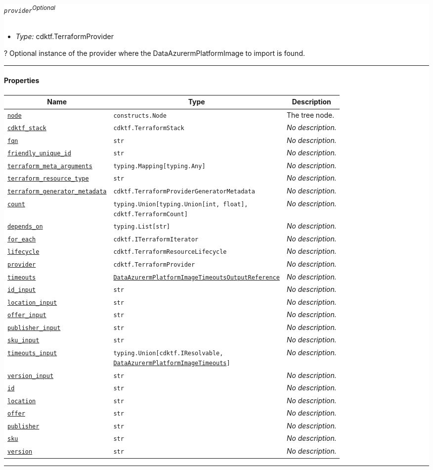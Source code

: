 
###### `provider`<sup>Optional</sup> <a name="provider" id="@cdktf/provider-azurerm.dataAzurermPlatformImage.DataAzurermPlatformImage.generateConfigForImport.parameter.provider"></a>

- *Type:* cdktf.TerraformProvider

? Optional instance of the provider where the DataAzurermPlatformImage to import is found.

---

#### Properties <a name="Properties" id="Properties"></a>

| **Name** | **Type** | **Description** |
| --- | --- | --- |
| <code><a href="#@cdktf/provider-azurerm.dataAzurermPlatformImage.DataAzurermPlatformImage.property.node">node</a></code> | <code>constructs.Node</code> | The tree node. |
| <code><a href="#@cdktf/provider-azurerm.dataAzurermPlatformImage.DataAzurermPlatformImage.property.cdktfStack">cdktf_stack</a></code> | <code>cdktf.TerraformStack</code> | *No description.* |
| <code><a href="#@cdktf/provider-azurerm.dataAzurermPlatformImage.DataAzurermPlatformImage.property.fqn">fqn</a></code> | <code>str</code> | *No description.* |
| <code><a href="#@cdktf/provider-azurerm.dataAzurermPlatformImage.DataAzurermPlatformImage.property.friendlyUniqueId">friendly_unique_id</a></code> | <code>str</code> | *No description.* |
| <code><a href="#@cdktf/provider-azurerm.dataAzurermPlatformImage.DataAzurermPlatformImage.property.terraformMetaArguments">terraform_meta_arguments</a></code> | <code>typing.Mapping[typing.Any]</code> | *No description.* |
| <code><a href="#@cdktf/provider-azurerm.dataAzurermPlatformImage.DataAzurermPlatformImage.property.terraformResourceType">terraform_resource_type</a></code> | <code>str</code> | *No description.* |
| <code><a href="#@cdktf/provider-azurerm.dataAzurermPlatformImage.DataAzurermPlatformImage.property.terraformGeneratorMetadata">terraform_generator_metadata</a></code> | <code>cdktf.TerraformProviderGeneratorMetadata</code> | *No description.* |
| <code><a href="#@cdktf/provider-azurerm.dataAzurermPlatformImage.DataAzurermPlatformImage.property.count">count</a></code> | <code>typing.Union[typing.Union[int, float], cdktf.TerraformCount]</code> | *No description.* |
| <code><a href="#@cdktf/provider-azurerm.dataAzurermPlatformImage.DataAzurermPlatformImage.property.dependsOn">depends_on</a></code> | <code>typing.List[str]</code> | *No description.* |
| <code><a href="#@cdktf/provider-azurerm.dataAzurermPlatformImage.DataAzurermPlatformImage.property.forEach">for_each</a></code> | <code>cdktf.ITerraformIterator</code> | *No description.* |
| <code><a href="#@cdktf/provider-azurerm.dataAzurermPlatformImage.DataAzurermPlatformImage.property.lifecycle">lifecycle</a></code> | <code>cdktf.TerraformResourceLifecycle</code> | *No description.* |
| <code><a href="#@cdktf/provider-azurerm.dataAzurermPlatformImage.DataAzurermPlatformImage.property.provider">provider</a></code> | <code>cdktf.TerraformProvider</code> | *No description.* |
| <code><a href="#@cdktf/provider-azurerm.dataAzurermPlatformImage.DataAzurermPlatformImage.property.timeouts">timeouts</a></code> | <code><a href="#@cdktf/provider-azurerm.dataAzurermPlatformImage.DataAzurermPlatformImageTimeoutsOutputReference">DataAzurermPlatformImageTimeoutsOutputReference</a></code> | *No description.* |
| <code><a href="#@cdktf/provider-azurerm.dataAzurermPlatformImage.DataAzurermPlatformImage.property.idInput">id_input</a></code> | <code>str</code> | *No description.* |
| <code><a href="#@cdktf/provider-azurerm.dataAzurermPlatformImage.DataAzurermPlatformImage.property.locationInput">location_input</a></code> | <code>str</code> | *No description.* |
| <code><a href="#@cdktf/provider-azurerm.dataAzurermPlatformImage.DataAzurermPlatformImage.property.offerInput">offer_input</a></code> | <code>str</code> | *No description.* |
| <code><a href="#@cdktf/provider-azurerm.dataAzurermPlatformImage.DataAzurermPlatformImage.property.publisherInput">publisher_input</a></code> | <code>str</code> | *No description.* |
| <code><a href="#@cdktf/provider-azurerm.dataAzurermPlatformImage.DataAzurermPlatformImage.property.skuInput">sku_input</a></code> | <code>str</code> | *No description.* |
| <code><a href="#@cdktf/provider-azurerm.dataAzurermPlatformImage.DataAzurermPlatformImage.property.timeoutsInput">timeouts_input</a></code> | <code>typing.Union[cdktf.IResolvable, <a href="#@cdktf/provider-azurerm.dataAzurermPlatformImage.DataAzurermPlatformImageTimeouts">DataAzurermPlatformImageTimeouts</a>]</code> | *No description.* |
| <code><a href="#@cdktf/provider-azurerm.dataAzurermPlatformImage.DataAzurermPlatformImage.property.versionInput">version_input</a></code> | <code>str</code> | *No description.* |
| <code><a href="#@cdktf/provider-azurerm.dataAzurermPlatformImage.DataAzurermPlatformImage.property.id">id</a></code> | <code>str</code> | *No description.* |
| <code><a href="#@cdktf/provider-azurerm.dataAzurermPlatformImage.DataAzurermPlatformImage.property.location">location</a></code> | <code>str</code> | *No description.* |
| <code><a href="#@cdktf/provider-azurerm.dataAzurermPlatformImage.DataAzurermPlatformImage.property.offer">offer</a></code> | <code>str</code> | *No description.* |
| <code><a href="#@cdktf/provider-azurerm.dataAzurermPlatformImage.DataAzurermPlatformImage.property.publisher">publisher</a></code> | <code>str</code> | *No description.* |
| <code><a href="#@cdktf/provider-azurerm.dataAzurermPlatformImage.DataAzurermPlatformImage.property.sku">sku</a></code> | <code>str</code> | *No description.* |
| <code><a href="#@cdktf/provider-azurerm.dataAzurermPlatformImage.DataAzurermPlatformImage.property.version">version</a></code> | <code>str</code> | *No description.* |

---
